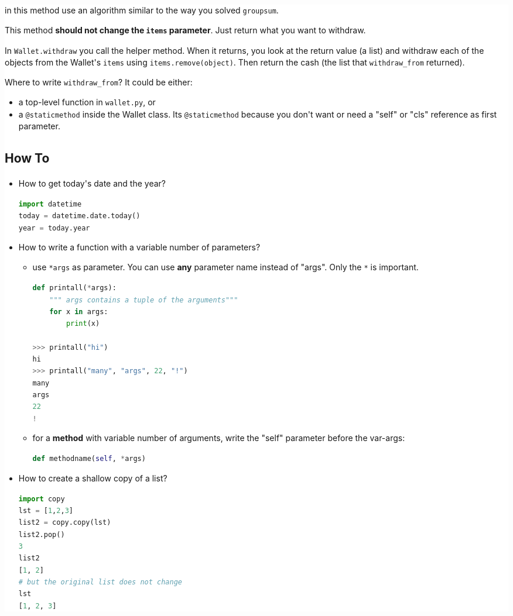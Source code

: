 in this method use an algorithm similar to the way you solved `groupsum`.

This method **should not change the `items` parameter**.
Just return what you want to withdraw.  

In `Wallet.withdraw` you call the helper method. 
When it returns, you look at the return value (a list) and withdraw each of the objects from the Wallet's `items` using `items.remove(object)`.
Then return the cash (the list that `withdraw_from` returned).

Where to write `withdraw_from`?  It could be either:

- a top-level function in `wallet.py`, or
- a `@staticmethod` inside the Wallet class.  Its `@staticmethod` because you don't want or need a "self" or "cls" reference as first parameter.

## How To

* How to get today's date and the year?
  ```python
  import datetime
  today = datetime.date.today()
  year = today.year
  ```

* How to write a function with a variable number of parameters?
  - use `*args` as parameter. You can use **any** parameter name instead of "args". Only the `*` is important.
    ```python
    def printall(*args):
        """ args contains a tuple of the arguments"""
        for x in args:
            print(x)

    >>> printall("hi")
    hi
    >>> printall("many", "args", 22, "!")
    many
    args
    22
    !
    ```
   - for a **method** with variable number of arguments, write the "self" parameter before the var-args:
     ```python
     def methodname(self, *args)
     ```

* How to create a shallow copy of a list?
  ```python
  import copy
  lst = [1,2,3]
  list2 = copy.copy(lst)
  list2.pop()
  3
  list2
  [1, 2]
  # but the original list does not change
  lst
  [1, 2, 3]
  ```
